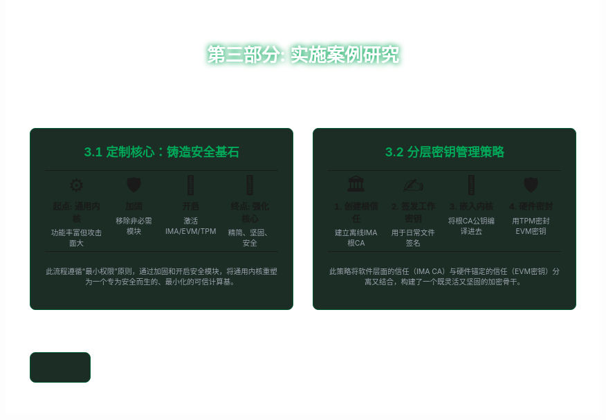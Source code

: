 </tbody>
</table>
</div>
</div>
</div>



<div id="part3" style="padding-top: 4rem; margin-top: -4rem;">
<h3 style="font-size: 1.875rem; font-weight: bold; text-align: center; margin-bottom: 3rem; color: white; text-shadow: 0 0 8px rgba(0, 168, 89, 0.8), 0 0 10px rgba(0, 168, 89, 0.6);">第三部分: 实施案例研究</h3>
<table style="width: 100%; border-spacing: 0 2rem; border-collapse: separate;">
<tbody>
<tr>
<td>
<table style="width: 100%; border-spacing: 2rem 0; border-collapse: separate;">
<tbody>
<tr>
<td style="width: 50%; background-color: #1B2D24; border: 1px solid #005A34; padding: 1.5rem; border-radius: 8px; vertical-align: top;">
<h4 style="font-size: 1.25rem; font-weight: bold; text-align: center; color: #00A859; margin-top: 0; margin-bottom: 1rem;">3.1 定制核心：铸造安全基石</h4>
<table style="width: 100%; text-align: center; margin-top: 1rem;"><tbody><tr><td><p style="font-size: 1.875rem; margin:0;">⚙️</p><p style="font-weight: bold; font-size: 0.875rem; margin: 0.25rem 0;">起点: 通用内核</p><p style="font-size: 0.75rem; color: #9CA3AF; margin:0;">功能丰富但攻击面大</p></td><td><p style="font-size: 1.875rem; margin:0;">🛡️</p><p style="font-weight: bold; font-size: 0.875rem; margin: 0.25rem 0;">加固</p><p style="font-size: 0.75rem; color: #9CA3AF; margin:0;">移除非必需模块</p></td><td><p style="font-size: 1.875rem; margin:0;">🚦</p><p style="font-weight: bold; font-size: 0.875rem; margin: 0.25rem 0;">开启</p><p style="font-size: 0.75rem; color: #9CA3AF; margin:0;">激活IMA/EVM/TPM</p></td><td><p style="font-size: 1.875rem; margin:0;">💎</p><p style="font-weight: bold; font-size: 0.875rem; margin: 0.25rem 0;">终点: 强化核心</p><p style="font-size: 0.75rem; color: #9CA3AF; margin:0;">精简、坚固、安全</p></td></tr></tbody></table>
<p style="font-size: 0.75rem; margin-top: 1.5rem; text-align: center; color: #9CA3AF;">此流程遵循“最小权限”原则，通过加固和开启安全模块，将通用内核重塑为一个专为安全而生的、最小化的可信计算基。</p>
</td>
<td style="width: 50%; background-color: #1B2D24; border: 1px solid #005A34; padding: 1.5rem; border-radius: 8px; vertical-align: top;">
<h4 style="font-size: 1.25rem; font-weight: bold; text-align: center; color: #00A859; margin-top: 0; margin-bottom: 1rem;">3.2 分层密钥管理策略</h4>
<table style="width: 100%; text-align: center; margin-top: 1rem;"><tbody><tr><td><p style="font-size: 1.875rem; margin:0;">🏛️</p><p style="font-weight: bold; font-size: 0.875rem; margin: 0.25rem 0;">1. 创建根信任</p><p style="font-size: 0.75rem; color: #9CA3AF; margin:0;">建立离线IMA根CA</p></td><td><p style="font-size: 1.875rem; margin:0;">✍️</p><p style="font-weight: bold; font-size: 0.875rem; margin: 0.25rem 0;">2. 签发工作密钥</p><p style="font-size: 0.75rem; color: #9CA3AF; margin:0;">用于日常文件签名</p></td><td><p style="font-size: 1.875rem; margin:0;">🧠</p><p style="font-weight: bold; font-size: 0.875rem; margin: 0.25rem 0;">3. 嵌入内核</p><p style="font-size: 0.75rem; color: #9CA3AF; margin:0;">将根CA公钥编译进去</p></td><td><p style="font-size: 1.875rem; margin:0;">🛡️</p><p style="font-weight: bold; font-size: 0.875rem; margin: 0.25rem 0;">4. 硬件密封</p><p style="font-size: 0.75rem; color: #9CA3AF; margin:0;">用TPM密封EVM密钥</p></td></tr></tbody></table>
<p style="font-size: 0.75rem; margin-top: 1.5rem; text-align: center; color: #9CA3AF;">此策略将软件层面的信任（IMA CA）与硬件锚定的信任（EVM密钥）分离又结合，构建了一个既灵活又坚固的加密骨干。</p>
</td>
</tr>
</tbody>
</table>
</td>
</tr>
<tr>
<td>
<table style="width: 100%; border-spacing: 2rem 0; border-collapse: separate;">
<tbody>
<tr>
<td style="width: 50%; background-color: #1B2D24; border: 1px solid #005A34; padding: 1.5rem; border-radius: 8px; vertical-align: top;">